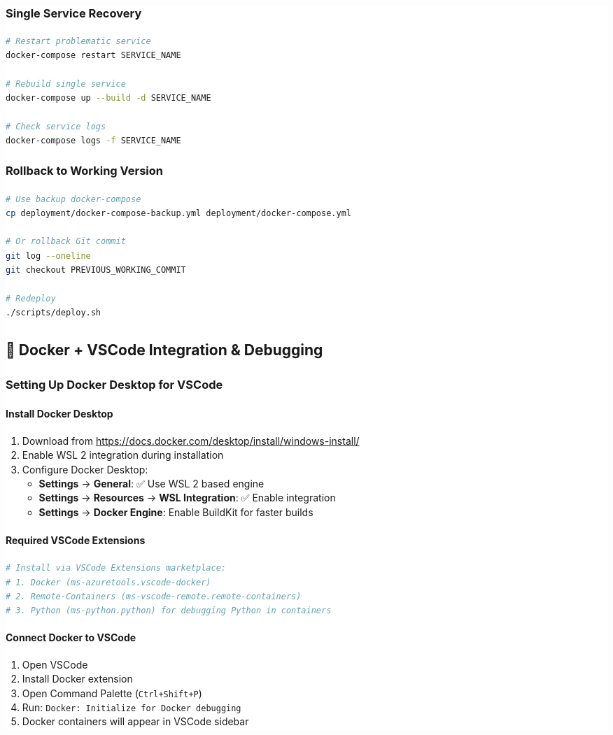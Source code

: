 ### **Single Service Recovery**

```bash
# Restart problematic service
docker-compose restart SERVICE_NAME

# Rebuild single service
docker-compose up --build -d SERVICE_NAME

# Check service logs
docker-compose logs -f SERVICE_NAME
```

### **Rollback to Working Version**

```bash
# Use backup docker-compose
cp deployment/docker-compose-backup.yml deployment/docker-compose.yml

# Or rollback Git commit
git log --oneline
git checkout PREVIOUS_WORKING_COMMIT

# Redeploy
./scripts/deploy.sh
```

## 🐳 Docker + VSCode Integration & Debugging

### **Setting Up Docker Desktop for VSCode**

#### **Install Docker Desktop**

1. Download from <https://docs.docker.com/desktop/install/windows-install/>
2. Enable WSL 2 integration during installation
3. Configure Docker Desktop:
   - **Settings** → **General**: ✅ Use WSL 2 based engine
   - **Settings** → **Resources** → **WSL Integration**: ✅ Enable integration
   - **Settings** → **Docker Engine**: Enable BuildKit for faster builds

#### **Required VSCode Extensions**

```bash
# Install via VSCode Extensions marketplace:
# 1. Docker (ms-azuretools.vscode-docker)
# 2. Remote-Containers (ms-vscode-remote.remote-containers)
# 3. Python (ms-python.python) for debugging Python in containers
```

#### **Connect Docker to VSCode**

1. Open VSCode
2. Install Docker extension
3. Open Command Palette (`Ctrl+Shift+P`)
4. Run: `Docker: Initialize for Docker debugging`
5. Docker containers will appear in VSCode sidebar
